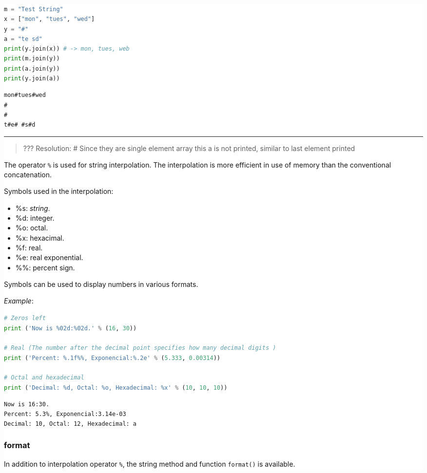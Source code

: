 

```python
m = "Test String"
x = ["mon", "tues", "wed"]
y = "#"
a = "te sd"
print(y.join(x)) # -> mon, tues, web
print(m.join(y)) 
print(a.join(y))
print(y.join(a)) 
```

    mon#tues#wed
    #
    #
    t#e# #s#d
    

----
> ??? Resolution: # Since they are single element array this a is not printed, similar to last element printed

The operator `%` is used for string interpolation. The interpolation is more efficient in use of memory than the conventional concatenation.

Symbols used in the interpolation:

+ %s: *string*.
+ %d: integer.
+ %o: octal.
+ %x: hexacimal.
+ %f: real.
+ %e: real exponential.
+ %%: percent sign.

Symbols can be used to display numbers in various formats.

*Example*:


```python
# Zeros left
print ('Now is %02d:%02d.' % (16, 30))

# Real (The number after the decimal point specifies how many decimal digits )
print ('Percent: %.1f%%, Exponencial:%.2e' % (5.333, 0.00314))

# Octal and hexadecimal
print ('Decimal: %d, Octal: %o, Hexadecimal: %x' % (10, 10, 10))
```

    Now is 16:30.
    Percent: 5.3%, Exponencial:3.14e-03
    Decimal: 10, Octal: 12, Hexadecimal: a
    

### format
In addition to interpolation operator `%`, the string method and function `format()` is available.

